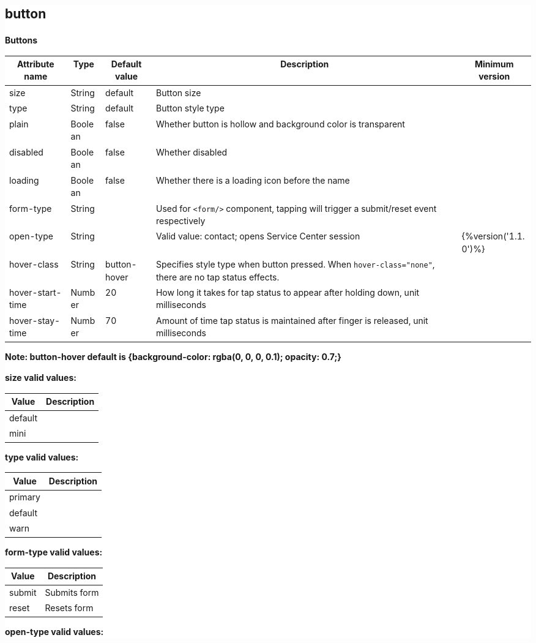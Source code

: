 ## button

**Buttons**

| Attribute name   | Type    | Default value | Description                                                  | Minimum version      |
| ---------------- | ------- | ------------- | ------------------------------------------------------------ | -------------------- |
| size             | String  | default       | Button size                                                  |                      |
| type             | String  | default       | Button style type                                            |                      |
| plain            | Boolean | false         | Whether button is hollow and background color is transparent |                      |
| disabled         | Boolean | false         | Whether disabled                                             |                      |
| loading          | Boolean | false         | Whether there is a loading icon before the name              |                      |
| form-type        | String  |               | Used for `<form/>` component, tapping will trigger a submit/reset event respectively |                      |
| open-type        | String  |               | Valid value: contact; opens Service Center session           | {%version('1.1.0')%} |
| hover-class      | String  | button-hover  | Specifies style type when button pressed. When `hover-class="none"`, there are no tap status effects. |                      |
| hover-start-time | Number  | 20            | How long it takes for tap status to appear after holding down, unit milliseconds |                      |
| hover-stay-time  | Number  | 70            | Amount of time tap status is maintained after finger is released, unit milliseconds |                      |

**Note: button-hover default is {background-color: rgba(0, 0, 0, 0.1); opacity: 0.7;}**

**size valid values:**

| Value   | Description |
| ------- | ----------- |
| default |             |
| mini    |             |

**type valid values:**

| Value   | Description |
| ------- | ----------- |
| primary |             |
| default |             |
| warn    |             |

**form-type valid values:**

| Value  | Description  |
| ------ | ------------ |
| submit | Submits form |
| reset  | Resets form  |

**open-type valid values:**
